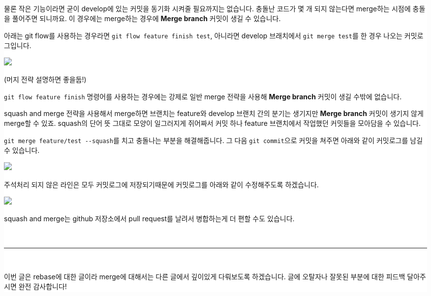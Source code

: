 물론 작은 기능이라면 굳이 develop에 있는 커밋을 동기화 시켜줄 필요까지는 없습니다. 충돌난 코드가 몇 개 되지 않는다면 merge하는 시점에 충돌을 풀어주면 되니까요. 이 경우에는 merge하는 경우에 **Merge branch** 커밋이 생길 수 있습니다.

아래는 git flow를 사용하는 경우라면 `git flow feature finish test`, 아니라면 develop 브래치에서 `git merge test`를 한 경우 나오는 커밋로그입니다.

<img src="https://res.cloudinary.com/yangeok/image/upload/c_scale,w_700/v1603530498/git-rebase/09-7.png">

(머지 전략 설명하면 좋을둡!)

`git flow feature finish` 명령어를 사용하는 경우에는 강제로 일반 merge 전략을 사용해 **Merge branch** 커밋이 생길 수밖에 없습니다. 

squash and merge 전략을 사용해서 merge하면 브랜치는 feature와 develop 브랜치 간의 분기는 생기지만 **Merge branch** 커밋이 생기지 않게 merge할 수 있죠. squash의 단어 뜻 그대로 모양이 일그러지게 쥐어짜서 커밋 하나 feature 브랜치에서 작업했던 커밋들을 모아담을 수 있습니다.

`git merge feature/test --squash`를 치고 충돌나는 부분을 해결해줍니다. 그 다음 `git commit`으로 커밋을 쳐주면 아래와 같이 커밋로그를 남길 수 있습니다.  

<img src="https://res.cloudinary.com/yangeok/image/upload/c_scale,w_700/v1603531282/git-rebase/09-8.png">

주석처리 되지 않은 라인은 모두 커밋로그에 저장되기때문에 커밋로그를 아래와 같이 수정해주도록 하겠습니다.

<img src="https://res.cloudinary.com/yangeok/image/upload/c_scale,w_700/v1603531498/git-rebase/09-9.png">

squash and merge는 github 저장소에서 pull request를 날려서 병합하는게 더 편할 수도 있습니다. 

<br>

---

<br>

이번 글은 rebase에 대한 글이라 merge에 대해서는 다른 글에서 깊이있게 다뤄보도록 하겠습니다. 글에 오탈자나 잘못된 부분에 대한 피드백 달아주시면 완전 감사합니다!